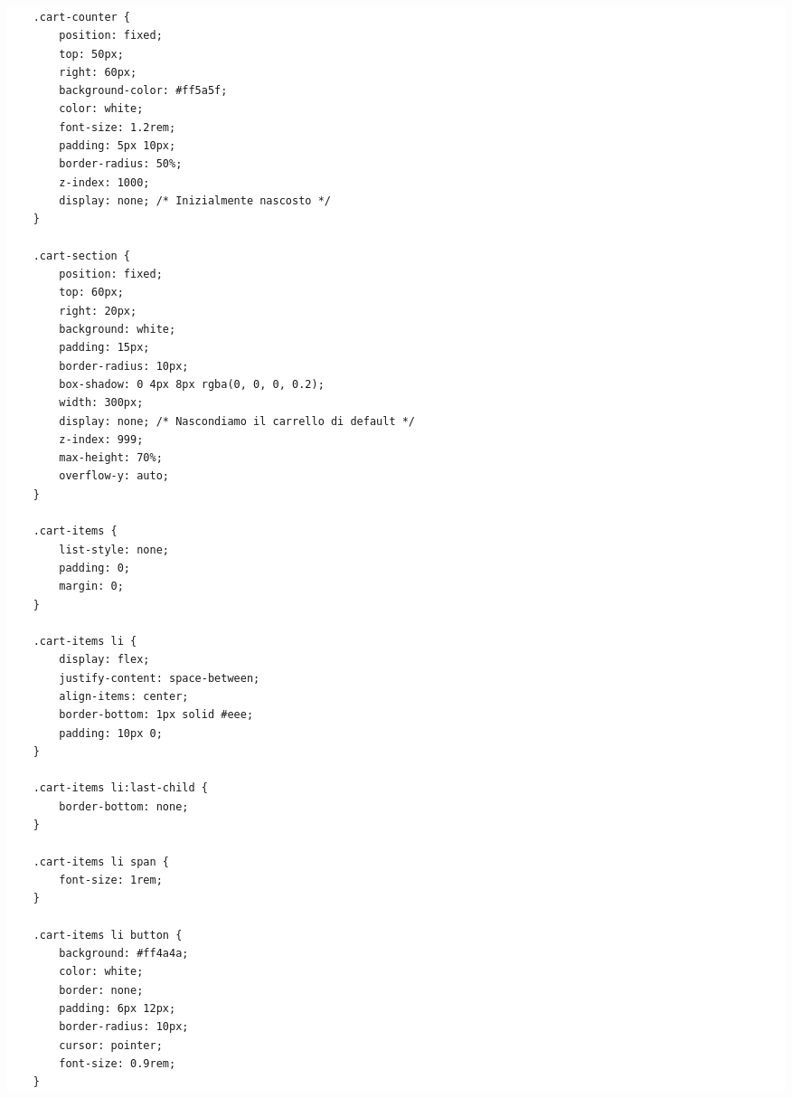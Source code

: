         .cart-counter {
            position: fixed;
            top: 50px;
            right: 60px;
            background-color: #ff5a5f;
            color: white;
            font-size: 1.2rem;
            padding: 5px 10px;
            border-radius: 50%;
            z-index: 1000;
            display: none; /* Inizialmente nascosto */
        }

        .cart-section {
            position: fixed;
            top: 60px;
            right: 20px;
            background: white;
            padding: 15px;
            border-radius: 10px;
            box-shadow: 0 4px 8px rgba(0, 0, 0, 0.2);
            width: 300px;
            display: none; /* Nascondiamo il carrello di default */
            z-index: 999;
            max-height: 70%;
            overflow-y: auto;
        }

        .cart-items {
            list-style: none;
            padding: 0;
            margin: 0;
        }

        .cart-items li {
            display: flex;
            justify-content: space-between;
            align-items: center;
            border-bottom: 1px solid #eee;
            padding: 10px 0;
        }

        .cart-items li:last-child {
            border-bottom: none;
        }

        .cart-items li span {
            font-size: 1rem;
        }

        .cart-items li button {
            background: #ff4a4a;
            color: white;
            border: none;
            padding: 6px 12px;
            border-radius: 10px;
            cursor: pointer;
            font-size: 0.9rem;
        }
